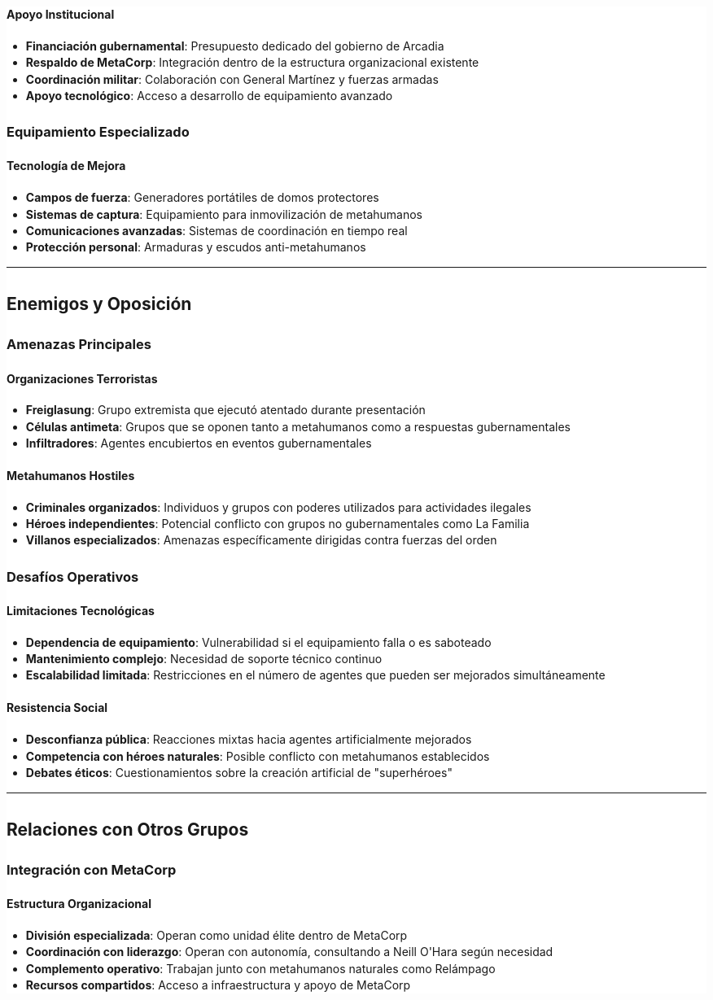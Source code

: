 #### **Apoyo Institucional**
- **Financiación gubernamental**: Presupuesto dedicado del gobierno de Arcadia
- **Respaldo de MetaCorp**: Integración dentro de la estructura organizacional existente
- **Coordinación militar**: Colaboración con General Martínez y fuerzas armadas
- **Apoyo tecnológico**: Acceso a desarrollo de equipamiento avanzado

### Equipamiento Especializado
#### **Tecnología de Mejora**
- **Campos de fuerza**: Generadores portátiles de domos protectores
- **Sistemas de captura**: Equipamiento para inmovilización de metahumanos
- **Comunicaciones avanzadas**: Sistemas de coordinación en tiempo real
- **Protección personal**: Armaduras y escudos anti-metahumanos

---

## Enemigos y Oposición

### Amenazas Principales
#### **Organizaciones Terroristas**
- **Freiglasung**: Grupo extremista que ejecutó atentado durante presentación
- **Células antimeta**: Grupos que se oponen tanto a metahumanos como a respuestas gubernamentales
- **Infiltradores**: Agentes encubiertos en eventos gubernamentales

#### **Metahumanos Hostiles**
- **Criminales organizados**: Individuos y grupos con poderes utilizados para actividades ilegales
- **Héroes independientes**: Potencial conflicto con grupos no gubernamentales como La Familia
- **Villanos especializados**: Amenazas específicamente dirigidas contra fuerzas del orden

### Desafíos Operativos
#### **Limitaciones Tecnológicas**
- **Dependencia de equipamiento**: Vulnerabilidad si el equipamiento falla o es saboteado
- **Mantenimiento complejo**: Necesidad de soporte técnico continuo
- **Escalabilidad limitada**: Restricciones en el número de agentes que pueden ser mejorados simultáneamente

#### **Resistencia Social**
- **Desconfianza pública**: Reacciones mixtas hacia agentes artificialmente mejorados
- **Competencia con héroes naturales**: Posible conflicto con metahumanos establecidos
- **Debates éticos**: Cuestionamientos sobre la creación artificial de "superhéroes"

---

## Relaciones con Otros Grupos

### Integración con MetaCorp
#### **Estructura Organizacional**
- **División especializada**: Operan como unidad élite dentro de MetaCorp
- **Coordinación con liderazgo**: Operan con autonomía, consultando a Neill O'Hara según necesidad
- **Complemento operativo**: Trabajan junto con metahumanos naturales como Relámpago
- **Recursos compartidos**: Acceso a infraestructura y apoyo de MetaCorp
